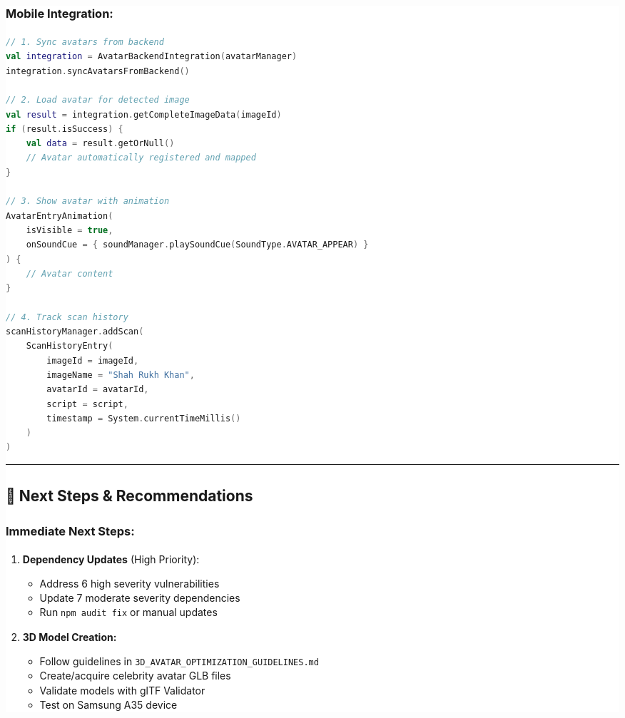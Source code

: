 ### **Mobile Integration:**

```kotlin
// 1. Sync avatars from backend
val integration = AvatarBackendIntegration(avatarManager)
integration.syncAvatarsFromBackend()

// 2. Load avatar for detected image
val result = integration.getCompleteImageData(imageId)
if (result.isSuccess) {
    val data = result.getOrNull()
    // Avatar automatically registered and mapped
}

// 3. Show avatar with animation
AvatarEntryAnimation(
    isVisible = true,
    onSoundCue = { soundManager.playSoundCue(SoundType.AVATAR_APPEAR) }
) {
    // Avatar content
}

// 4. Track scan history
scanHistoryManager.addScan(
    ScanHistoryEntry(
        imageId = imageId,
        imageName = "Shah Rukh Khan",
        avatarId = avatarId,
        script = script,
        timestamp = System.currentTimeMillis()
    )
)
```

---

## 🚀 Next Steps & Recommendations

### **Immediate Next Steps:**

1. **Dependency Updates** (High Priority):

   - Address 6 high severity vulnerabilities
   - Update 7 moderate severity dependencies
   - Run `npm audit fix` or manual updates

2. **3D Model Creation:**

   - Follow guidelines in `3D_AVATAR_OPTIMIZATION_GUIDELINES.md`
   - Create/acquire celebrity avatar GLB files
   - Validate models with glTF Validator
   - Test on Samsung A35 device
